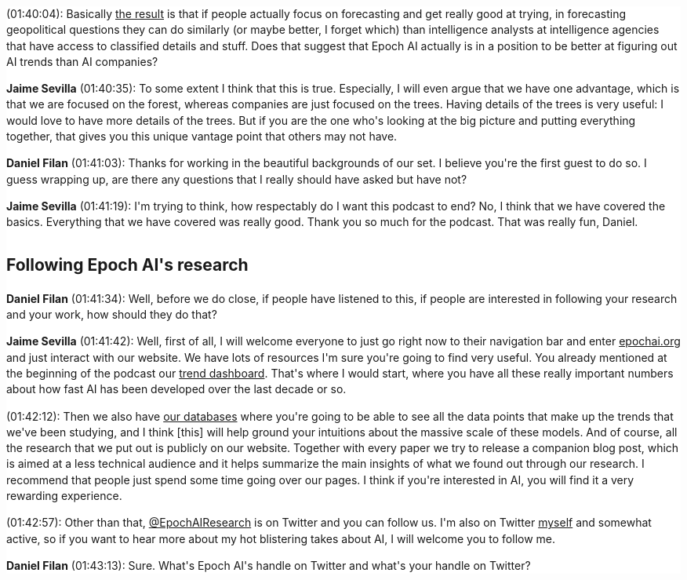 (01:40:04):
Basically [the result](https://en.wikipedia.org/wiki/Expert_Political_Judgment) is that if people actually focus on forecasting and get really good at trying, in forecasting geopolitical questions they can do similarly (or maybe better, I forget which) than intelligence analysts at intelligence agencies that have access to classified details and stuff. Does that suggest that Epoch AI actually is in a position to be better at figuring out AI trends than AI companies?

**Jaime Sevilla** (01:40:35):
To some extent I think that this is true. Especially, I will even argue that we have one advantage, which is that we are focused on the forest, whereas companies are just focused on the trees. Having details of the trees is very useful: I would love to have more details of the trees. But if you are the one who's looking at the big picture and putting everything together, that gives you this unique vantage point that others may not have.

**Daniel Filan** (01:41:03):
Thanks for working in the beautiful backgrounds of our set. I believe you're the first guest to do so. I guess wrapping up, are there any questions that I really should have asked but have not?

**Jaime Sevilla** (01:41:19):
I'm trying to think, how respectably do I want this podcast to end? No, I think that we have covered the basics. Everything that we have covered was really good. Thank you so much for the podcast. That was really fun, Daniel.

## Following Epoch AI's research <a name="following-epoch-ais-research"></a>

**Daniel Filan** (01:41:34):
Well, before we do close, if people have listened to this, if people are interested in following your research and your work, how should they do that?

**Jaime Sevilla** (01:41:42):
Well, first of all, I will welcome everyone to just go right now to their navigation bar and enter [epochai.org](https://epochai.org/) and just interact with our website. We have lots of resources I'm sure you're going to find very useful. You already mentioned at the beginning of the podcast our [trend dashboard](https://epochai.org/trends). That's where I would start, where you have all these really important numbers about how fast AI has been developed over the last decade or so.

(01:42:12):
Then we also have [our databases](https://epochai.org/data) where you're going to be able to see all the data points that make up the trends that we've been studying, and I think [this] will help ground your intuitions about the massive scale of these models. And of course, all the research that we put out is publicly on our website. Together with every paper we try to release a companion blog post, which is aimed at a less technical audience and it helps summarize the main insights of what we found out through our research. I recommend that people just spend some time going over our pages. I think if you're interested in AI, you will find it a very rewarding experience.

(01:42:57):
Other than that, [@EpochAIResearch](https://twitter.com/epochairesearch) is on Twitter and you can follow us. I'm also on Twitter [myself](https://twitter.com/Jsevillamol) and somewhat active, so if you want to hear more about my hot blistering takes about AI, I will welcome you to follow me.

**Daniel Filan** (01:43:13):
Sure. What's Epoch AI's handle on Twitter and what's your handle on Twitter?
